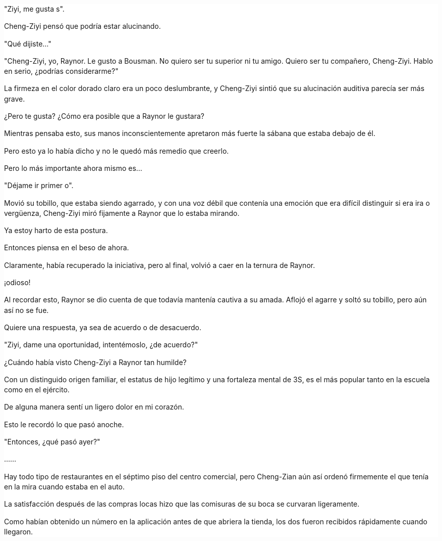 "Ziyi, me gusta s".

Cheng-Ziyi pensó que podría estar alucinando.

"Qué dijiste…"

"Cheng-Ziyi, yo, Raynor. Le gusto a Bousman. No quiero ser tu superior ni tu amigo. Quiero ser tu compañero, Cheng-Ziyi. Hablo en serio, ¿podrías considerarme?"

La firmeza en el color dorado claro era un poco deslumbrante, y Cheng-Ziyi sintió que su alucinación auditiva parecía ser más grave.

¿Pero te gusta? ¿Cómo era posible que a Raynor le gustara?

Mientras pensaba esto, sus manos inconscientemente apretaron más fuerte la sábana que estaba debajo de él.

Pero esto ya lo había dicho y no le quedó más remedio que creerlo.

Pero lo más importante ahora mismo es…

"Déjame ir primer o".

Movió su tobillo, que estaba siendo agarrado, y con una voz débil que contenía una emoción que era difícil distinguir si era ira o vergüenza, Cheng-Ziyi miró fijamente a Raynor que lo estaba mirando.

Ya estoy harto de esta postura.

Entonces piensa en el beso de ahora.

Claramente, había recuperado la iniciativa, pero al final, volvió a caer en la ternura de Raynor.

¡odioso!

Al recordar esto, Raynor se dio cuenta de que todavía mantenía cautiva a su amada. Aflojó el agarre y soltó su tobillo, pero aún así no se fue.

Quiere una respuesta, ya sea de acuerdo o de desacuerdo.

"Ziyi, dame una oportunidad, intentémoslo, ¿de acuerdo?"

¿Cuándo había visto Cheng-Ziyi a Raynor tan humilde?

Con un distinguido origen familiar, el estatus de hijo legítimo y una fortaleza mental de 3S, es el más popular tanto en la escuela como en el ejército.

De alguna manera sentí un ligero dolor en mi corazón.

Esto le recordó lo que pasó anoche.

"Entonces, ¿qué pasó ayer?"

……

Hay todo tipo de restaurantes en el séptimo piso del centro comercial, pero Cheng-Zian aún así ordenó firmemente el que tenía en la mira cuando estaba en el auto.

La satisfacción después de las compras locas hizo que las comisuras de su boca se curvaran ligeramente.

Como habían obtenido un número en la aplicación antes de que abriera la tienda, los dos fueron recibidos rápidamente cuando llegaron.
